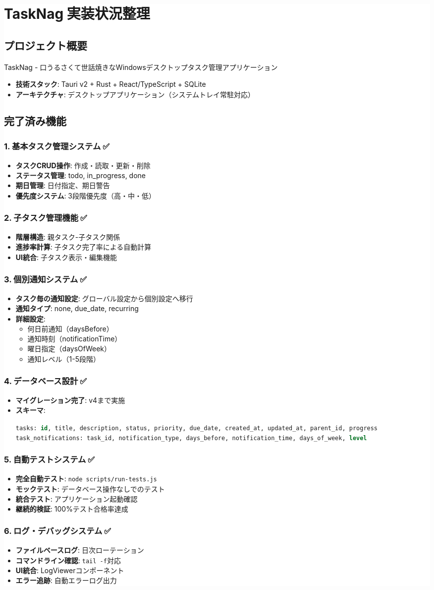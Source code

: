 # TaskNag 実装状況整理

## プロジェクト概要
TaskNag - 口うるさくて世話焼きなWindowsデスクトップタスク管理アプリケーション
- **技術スタック**: Tauri v2 + Rust + React/TypeScript + SQLite
- **アーキテクチャ**: デスクトップアプリケーション（システムトレイ常駐対応）

## 完了済み機能

### 1. 基本タスク管理システム ✅
- **タスクCRUD操作**: 作成・読取・更新・削除
- **ステータス管理**: todo, in_progress, done
- **期日管理**: 日付指定、期日警告
- **優先度システム**: 3段階優先度（高・中・低）

### 2. 子タスク管理機能 ✅
- **階層構造**: 親タスク-子タスク関係
- **進捗率計算**: 子タスク完了率による自動計算
- **UI統合**: 子タスク表示・編集機能

### 3. 個別通知システム ✅
- **タスク毎の通知設定**: グローバル設定から個別設定へ移行
- **通知タイプ**: none, due_date, recurring
- **詳細設定**:
  - 何日前通知（daysBefore）
  - 通知時刻（notificationTime）
  - 曜日指定（daysOfWeek）
  - 通知レベル（1-5段階）

### 4. データベース設計 ✅
- **マイグレーション完了**: v4まで実施
- **スキーマ**:
  ```sql
  tasks: id, title, description, status, priority, due_date, created_at, updated_at, parent_id, progress
  task_notifications: task_id, notification_type, days_before, notification_time, days_of_week, level
  ```

### 5. 自動テストシステム ✅
- **完全自動テスト**: `node scripts/run-tests.js`
- **モックテスト**: データベース操作なしでのテスト
- **統合テスト**: アプリケーション起動確認
- **継続的検証**: 100%テスト合格率達成

### 6. ログ・デバッグシステム ✅
- **ファイルベースログ**: 日次ローテーション
- **コマンドライン確認**: `tail -f`対応
- **UI統合**: LogViewerコンポーネント
- **エラー追跡**: 自動エラーログ出力
